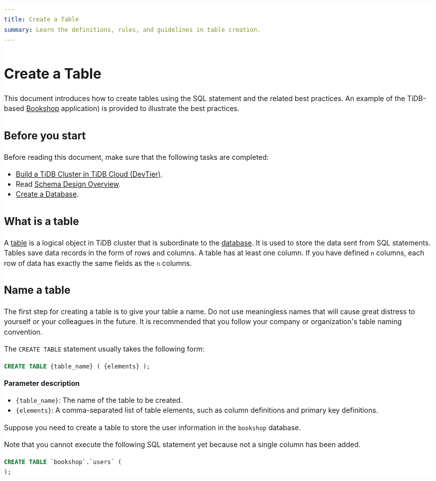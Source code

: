```yaml
---
title: Create a Table
summary: Learn the definitions, rules, and guidelines in table creation.
---
```


# Create a Table

This document introduces how to create tables using the SQL statement and the related best practices. An example of the TiDB-based [Bookshop](/develop/dev-guide-bookshop-schema-design.md) application) is provided to illustrate the best practices.

## Before you start

Before reading this document, make sure that the following tasks are completed:

- [Build a TiDB Cluster in TiDB Cloud (DevTier)](/develop/dev-guide-build-cluster-in-cloud.md).
- Read [Schema Design Overview](/develop/dev-guide-schema-design-overview.md).
- [Create a Database](/develop/dev-guide-create-database.md).

## What is a table

A [table](/develop/dev-guide-schema-design-overview.md#table) is a logical object in TiDB cluster that is subordinate to the [database](/develop/dev-guide-schema-design-overview.md#database). It is used to store the data sent from SQL statements. Tables save data records in the form of rows and columns. A table has at least one column. If you have defined `n` columns, each row of data has exactly the same fields as the `n` columns.

## Name a table

The first step for creating a table is to give your table a name. Do not use meaningless names that will cause great distress to yourself or your colleagues in the future. It is recommended that you follow your company or organization's table naming convention.

The `CREATE TABLE` statement usually takes the following form:


```sql
CREATE TABLE {table_name} ( {elements} );
```

**Parameter description**

- `{table_name}`: The name of the table to be created.
- `{elements}`: A comma-separated list of table elements, such as column definitions and primary key definitions.

Suppose you need to create a table to store the user information in the `bookshop` database.

Note that you cannot execute the following SQL statement yet because not a single column has been added.


```sql
CREATE TABLE `bookshop`.`users` (
);
```
